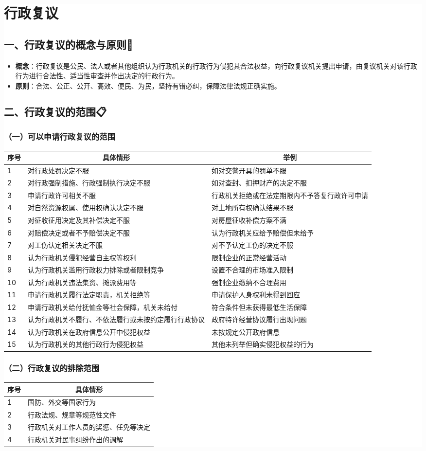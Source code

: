 # 行政复议

## 一、行政复议的概念与原则🧐
- **概念**：行政复议是公民、法人或者其他组织认为行政机关的行政行为侵犯其合法权益，向行政复议机关提出申请，由复议机关对该行政行为进行合法性、适当性审查并作出决定的行政行为。
- **原则**：合法、公正、公开、高效、便民、为民，坚持有错必纠，保障法律法规正确实施。

## 二、行政复议的范围📋

### （一）可以申请行政复议的范围
|序号|具体情形|举例|
|---|---|---|
|1|对行政处罚决定不服|如对交警开具的罚单不服|
|2|对行政强制措施、行政强制执行决定不服|如对查封、扣押财产的决定不服|
|3|申请行政许可相关不服|行政机关拒绝或在法定期限内不予答复行政许可申请|
|4|对自然资源权属、使用权确认决定不服|对土地所有权确认结果不服|
|5|对征收征用决定及其补偿决定不服|对房屋征收补偿方案不满|
|6|对赔偿决定或者不予赔偿决定不服|认为行政机关应给予赔偿但未给予|
|7|对工伤认定相关决定不服|对不予认定工伤的决定不服|
|8|认为行政机关侵犯经营自主权等权利|限制企业的正常经营活动|
|9|认为行政机关滥用行政权力排除或者限制竞争|设置不合理的市场准入限制|
|10|认为行政机关违法集资、摊派费用等|强制企业缴纳不合理费用|
|11|申请行政机关履行法定职责，机关拒绝等|申请保护人身权利未得到回应|
|12|申请行政机关给付抚恤金等社会保障，机关未给付|符合条件但未获得最低生活保障|
|13|认为行政机关不履行、不依法履行或未按约定履行行政协议|政府特许经营协议履行出现问题|
|14|认为行政机关在政府信息公开中侵犯权益|未按规定公开政府信息|
|15|认为行政机关的其他行政行为侵犯权益|其他未列举但确实侵犯权益的行为|

### （二）行政复议的排除范围
|序号|具体情形|
|---|---|
|1|国防、外交等国家行为|
|2|行政法规、规章等规范性文件|
|3|行政机关对工作人员的奖惩、任免等决定|
|4|行政机关对民事纠纷作出的调解|
